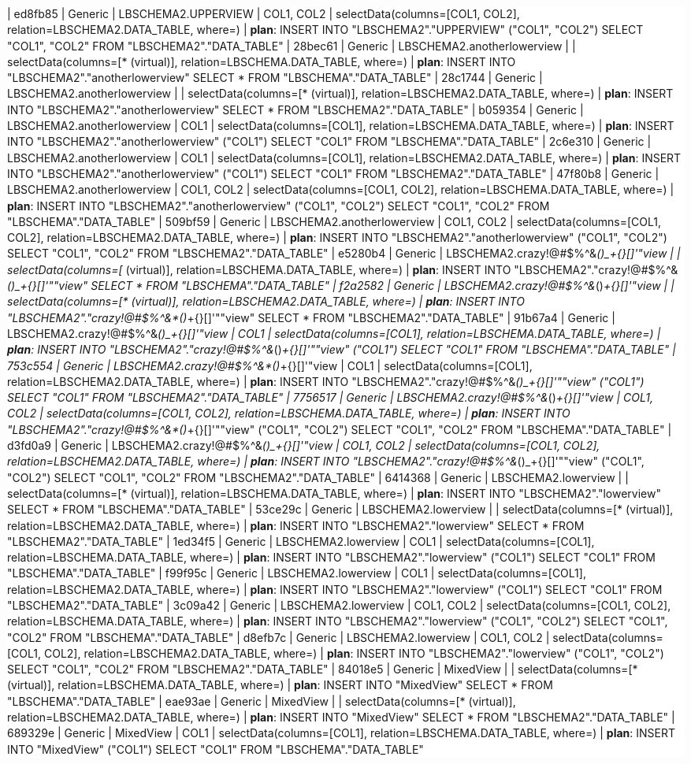| ed8fb85     | Generic  | LBSCHEMA2.UPPERVIEW                    | COL1, COL2         | selectData(columns=[COL1, COL2], relation=LBSCHEMA2.DATA_TABLE, where=)  | **plan**: INSERT INTO "LBSCHEMA2"."UPPERVIEW" ("COL1", "COL2") SELECT "COL1", "COL2" FROM "LBSCHEMA2"."DATA_TABLE"
| 28bec61     | Generic  | LBSCHEMA2.anotherlowerview             |                    | selectData(columns=[* (virtual)], relation=LBSCHEMA.DATA_TABLE, where=)  | **plan**: INSERT INTO "LBSCHEMA2"."anotherlowerview" SELECT * FROM "LBSCHEMA"."DATA_TABLE"
| 28c1744     | Generic  | LBSCHEMA2.anotherlowerview             |                    | selectData(columns=[* (virtual)], relation=LBSCHEMA2.DATA_TABLE, where=) | **plan**: INSERT INTO "LBSCHEMA2"."anotherlowerview" SELECT * FROM "LBSCHEMA2"."DATA_TABLE"
| b059354     | Generic  | LBSCHEMA2.anotherlowerview             | COL1               | selectData(columns=[COL1], relation=LBSCHEMA.DATA_TABLE, where=)         | **plan**: INSERT INTO "LBSCHEMA2"."anotherlowerview" ("COL1") SELECT "COL1" FROM "LBSCHEMA"."DATA_TABLE"
| 2c6e310     | Generic  | LBSCHEMA2.anotherlowerview             | COL1               | selectData(columns=[COL1], relation=LBSCHEMA2.DATA_TABLE, where=)        | **plan**: INSERT INTO "LBSCHEMA2"."anotherlowerview" ("COL1") SELECT "COL1" FROM "LBSCHEMA2"."DATA_TABLE"
| 47f80b8     | Generic  | LBSCHEMA2.anotherlowerview             | COL1, COL2         | selectData(columns=[COL1, COL2], relation=LBSCHEMA.DATA_TABLE, where=)   | **plan**: INSERT INTO "LBSCHEMA2"."anotherlowerview" ("COL1", "COL2") SELECT "COL1", "COL2" FROM "LBSCHEMA"."DATA_TABLE"
| 509bf59     | Generic  | LBSCHEMA2.anotherlowerview             | COL1, COL2         | selectData(columns=[COL1, COL2], relation=LBSCHEMA2.DATA_TABLE, where=)  | **plan**: INSERT INTO "LBSCHEMA2"."anotherlowerview" ("COL1", "COL2") SELECT "COL1", "COL2" FROM "LBSCHEMA2"."DATA_TABLE"
| e5280b4     | Generic  | LBSCHEMA2.crazy!@#\$%^&*()_+{}[]'"view |                    | selectData(columns=[* (virtual)], relation=LBSCHEMA.DATA_TABLE, where=)  | **plan**: INSERT INTO "LBSCHEMA2"."crazy!@#\$%^&*()_+{}[]'""view" SELECT * FROM "LBSCHEMA"."DATA_TABLE"
| f2a2582     | Generic  | LBSCHEMA2.crazy!@#\$%^&*()_+{}[]'"view |                    | selectData(columns=[* (virtual)], relation=LBSCHEMA2.DATA_TABLE, where=) | **plan**: INSERT INTO "LBSCHEMA2"."crazy!@#\$%^&*()_+{}[]'""view" SELECT * FROM "LBSCHEMA2"."DATA_TABLE"
| 91b67a4     | Generic  | LBSCHEMA2.crazy!@#\$%^&*()_+{}[]'"view | COL1               | selectData(columns=[COL1], relation=LBSCHEMA.DATA_TABLE, where=)         | **plan**: INSERT INTO "LBSCHEMA2"."crazy!@#\$%^&*()_+{}[]'""view" ("COL1") SELECT "COL1" FROM "LBSCHEMA"."DATA_TABLE"
| 753c554     | Generic  | LBSCHEMA2.crazy!@#\$%^&*()_+{}[]'"view | COL1               | selectData(columns=[COL1], relation=LBSCHEMA2.DATA_TABLE, where=)        | **plan**: INSERT INTO "LBSCHEMA2"."crazy!@#\$%^&*()_+{}[]'""view" ("COL1") SELECT "COL1" FROM "LBSCHEMA2"."DATA_TABLE"
| 7756517     | Generic  | LBSCHEMA2.crazy!@#\$%^&*()_+{}[]'"view | COL1, COL2         | selectData(columns=[COL1, COL2], relation=LBSCHEMA.DATA_TABLE, where=)   | **plan**: INSERT INTO "LBSCHEMA2"."crazy!@#\$%^&*()_+{}[]'""view" ("COL1", "COL2") SELECT "COL1", "COL2" FROM "LBSCHEMA"."DATA_TABLE"
| d3fd0a9     | Generic  | LBSCHEMA2.crazy!@#\$%^&*()_+{}[]'"view | COL1, COL2         | selectData(columns=[COL1, COL2], relation=LBSCHEMA2.DATA_TABLE, where=)  | **plan**: INSERT INTO "LBSCHEMA2"."crazy!@#\$%^&*()_+{}[]'""view" ("COL1", "COL2") SELECT "COL1", "COL2" FROM "LBSCHEMA2"."DATA_TABLE"
| 6414368     | Generic  | LBSCHEMA2.lowerview                    |                    | selectData(columns=[* (virtual)], relation=LBSCHEMA.DATA_TABLE, where=)  | **plan**: INSERT INTO "LBSCHEMA2"."lowerview" SELECT * FROM "LBSCHEMA"."DATA_TABLE"
| 53ce29c     | Generic  | LBSCHEMA2.lowerview                    |                    | selectData(columns=[* (virtual)], relation=LBSCHEMA2.DATA_TABLE, where=) | **plan**: INSERT INTO "LBSCHEMA2"."lowerview" SELECT * FROM "LBSCHEMA2"."DATA_TABLE"
| 1ed34f5     | Generic  | LBSCHEMA2.lowerview                    | COL1               | selectData(columns=[COL1], relation=LBSCHEMA.DATA_TABLE, where=)         | **plan**: INSERT INTO "LBSCHEMA2"."lowerview" ("COL1") SELECT "COL1" FROM "LBSCHEMA"."DATA_TABLE"
| f99f95c     | Generic  | LBSCHEMA2.lowerview                    | COL1               | selectData(columns=[COL1], relation=LBSCHEMA2.DATA_TABLE, where=)        | **plan**: INSERT INTO "LBSCHEMA2"."lowerview" ("COL1") SELECT "COL1" FROM "LBSCHEMA2"."DATA_TABLE"
| 3c09a42     | Generic  | LBSCHEMA2.lowerview                    | COL1, COL2         | selectData(columns=[COL1, COL2], relation=LBSCHEMA.DATA_TABLE, where=)   | **plan**: INSERT INTO "LBSCHEMA2"."lowerview" ("COL1", "COL2") SELECT "COL1", "COL2" FROM "LBSCHEMA"."DATA_TABLE"
| d8efb7c     | Generic  | LBSCHEMA2.lowerview                    | COL1, COL2         | selectData(columns=[COL1, COL2], relation=LBSCHEMA2.DATA_TABLE, where=)  | **plan**: INSERT INTO "LBSCHEMA2"."lowerview" ("COL1", "COL2") SELECT "COL1", "COL2" FROM "LBSCHEMA2"."DATA_TABLE"
| 84018e5     | Generic  | MixedView                              |                    | selectData(columns=[* (virtual)], relation=LBSCHEMA.DATA_TABLE, where=)  | **plan**: INSERT INTO "MixedView" SELECT * FROM "LBSCHEMA"."DATA_TABLE"
| eae93ae     | Generic  | MixedView                              |                    | selectData(columns=[* (virtual)], relation=LBSCHEMA2.DATA_TABLE, where=) | **plan**: INSERT INTO "MixedView" SELECT * FROM "LBSCHEMA2"."DATA_TABLE"
| 689329e     | Generic  | MixedView                              | COL1               | selectData(columns=[COL1], relation=LBSCHEMA.DATA_TABLE, where=)         | **plan**: INSERT INTO "MixedView" ("COL1") SELECT "COL1" FROM "LBSCHEMA"."DATA_TABLE"